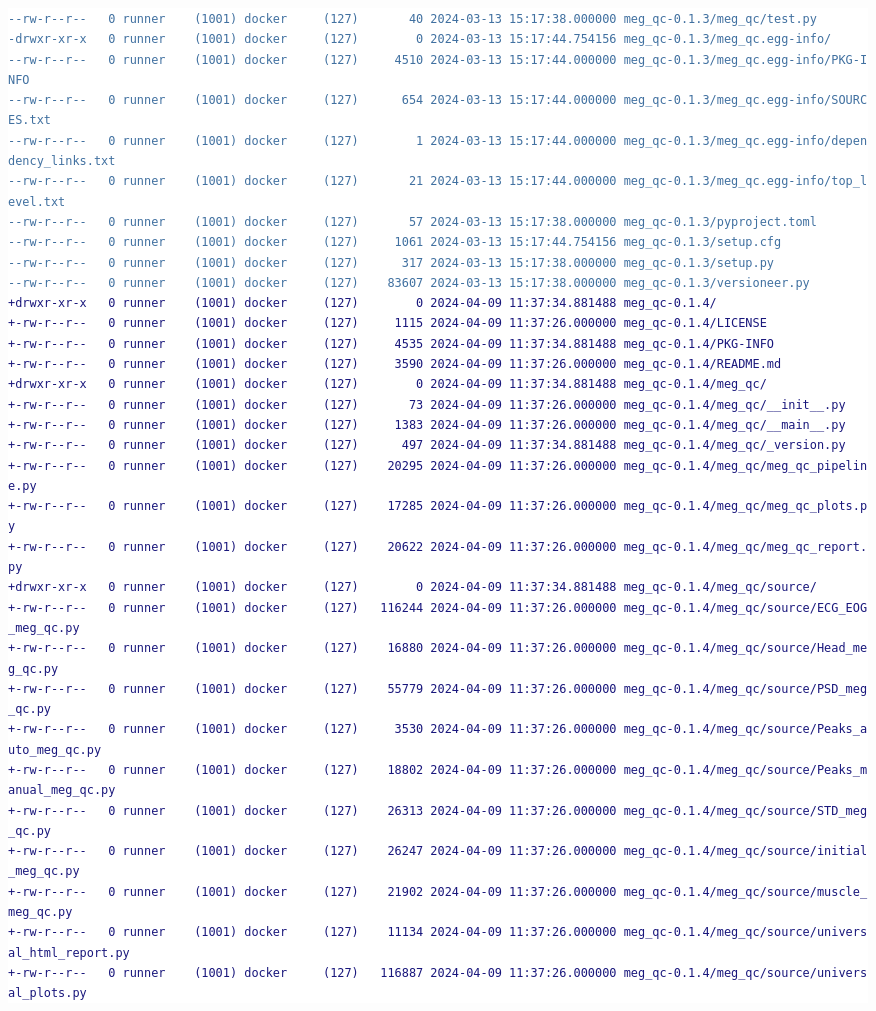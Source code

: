 ```diff
--rw-r--r--   0 runner    (1001) docker     (127)       40 2024-03-13 15:17:38.000000 meg_qc-0.1.3/meg_qc/test.py
-drwxr-xr-x   0 runner    (1001) docker     (127)        0 2024-03-13 15:17:44.754156 meg_qc-0.1.3/meg_qc.egg-info/
--rw-r--r--   0 runner    (1001) docker     (127)     4510 2024-03-13 15:17:44.000000 meg_qc-0.1.3/meg_qc.egg-info/PKG-INFO
--rw-r--r--   0 runner    (1001) docker     (127)      654 2024-03-13 15:17:44.000000 meg_qc-0.1.3/meg_qc.egg-info/SOURCES.txt
--rw-r--r--   0 runner    (1001) docker     (127)        1 2024-03-13 15:17:44.000000 meg_qc-0.1.3/meg_qc.egg-info/dependency_links.txt
--rw-r--r--   0 runner    (1001) docker     (127)       21 2024-03-13 15:17:44.000000 meg_qc-0.1.3/meg_qc.egg-info/top_level.txt
--rw-r--r--   0 runner    (1001) docker     (127)       57 2024-03-13 15:17:38.000000 meg_qc-0.1.3/pyproject.toml
--rw-r--r--   0 runner    (1001) docker     (127)     1061 2024-03-13 15:17:44.754156 meg_qc-0.1.3/setup.cfg
--rw-r--r--   0 runner    (1001) docker     (127)      317 2024-03-13 15:17:38.000000 meg_qc-0.1.3/setup.py
--rw-r--r--   0 runner    (1001) docker     (127)    83607 2024-03-13 15:17:38.000000 meg_qc-0.1.3/versioneer.py
+drwxr-xr-x   0 runner    (1001) docker     (127)        0 2024-04-09 11:37:34.881488 meg_qc-0.1.4/
+-rw-r--r--   0 runner    (1001) docker     (127)     1115 2024-04-09 11:37:26.000000 meg_qc-0.1.4/LICENSE
+-rw-r--r--   0 runner    (1001) docker     (127)     4535 2024-04-09 11:37:34.881488 meg_qc-0.1.4/PKG-INFO
+-rw-r--r--   0 runner    (1001) docker     (127)     3590 2024-04-09 11:37:26.000000 meg_qc-0.1.4/README.md
+drwxr-xr-x   0 runner    (1001) docker     (127)        0 2024-04-09 11:37:34.881488 meg_qc-0.1.4/meg_qc/
+-rw-r--r--   0 runner    (1001) docker     (127)       73 2024-04-09 11:37:26.000000 meg_qc-0.1.4/meg_qc/__init__.py
+-rw-r--r--   0 runner    (1001) docker     (127)     1383 2024-04-09 11:37:26.000000 meg_qc-0.1.4/meg_qc/__main__.py
+-rw-r--r--   0 runner    (1001) docker     (127)      497 2024-04-09 11:37:34.881488 meg_qc-0.1.4/meg_qc/_version.py
+-rw-r--r--   0 runner    (1001) docker     (127)    20295 2024-04-09 11:37:26.000000 meg_qc-0.1.4/meg_qc/meg_qc_pipeline.py
+-rw-r--r--   0 runner    (1001) docker     (127)    17285 2024-04-09 11:37:26.000000 meg_qc-0.1.4/meg_qc/meg_qc_plots.py
+-rw-r--r--   0 runner    (1001) docker     (127)    20622 2024-04-09 11:37:26.000000 meg_qc-0.1.4/meg_qc/meg_qc_report.py
+drwxr-xr-x   0 runner    (1001) docker     (127)        0 2024-04-09 11:37:34.881488 meg_qc-0.1.4/meg_qc/source/
+-rw-r--r--   0 runner    (1001) docker     (127)   116244 2024-04-09 11:37:26.000000 meg_qc-0.1.4/meg_qc/source/ECG_EOG_meg_qc.py
+-rw-r--r--   0 runner    (1001) docker     (127)    16880 2024-04-09 11:37:26.000000 meg_qc-0.1.4/meg_qc/source/Head_meg_qc.py
+-rw-r--r--   0 runner    (1001) docker     (127)    55779 2024-04-09 11:37:26.000000 meg_qc-0.1.4/meg_qc/source/PSD_meg_qc.py
+-rw-r--r--   0 runner    (1001) docker     (127)     3530 2024-04-09 11:37:26.000000 meg_qc-0.1.4/meg_qc/source/Peaks_auto_meg_qc.py
+-rw-r--r--   0 runner    (1001) docker     (127)    18802 2024-04-09 11:37:26.000000 meg_qc-0.1.4/meg_qc/source/Peaks_manual_meg_qc.py
+-rw-r--r--   0 runner    (1001) docker     (127)    26313 2024-04-09 11:37:26.000000 meg_qc-0.1.4/meg_qc/source/STD_meg_qc.py
+-rw-r--r--   0 runner    (1001) docker     (127)    26247 2024-04-09 11:37:26.000000 meg_qc-0.1.4/meg_qc/source/initial_meg_qc.py
+-rw-r--r--   0 runner    (1001) docker     (127)    21902 2024-04-09 11:37:26.000000 meg_qc-0.1.4/meg_qc/source/muscle_meg_qc.py
+-rw-r--r--   0 runner    (1001) docker     (127)    11134 2024-04-09 11:37:26.000000 meg_qc-0.1.4/meg_qc/source/universal_html_report.py
+-rw-r--r--   0 runner    (1001) docker     (127)   116887 2024-04-09 11:37:26.000000 meg_qc-0.1.4/meg_qc/source/universal_plots.py
```